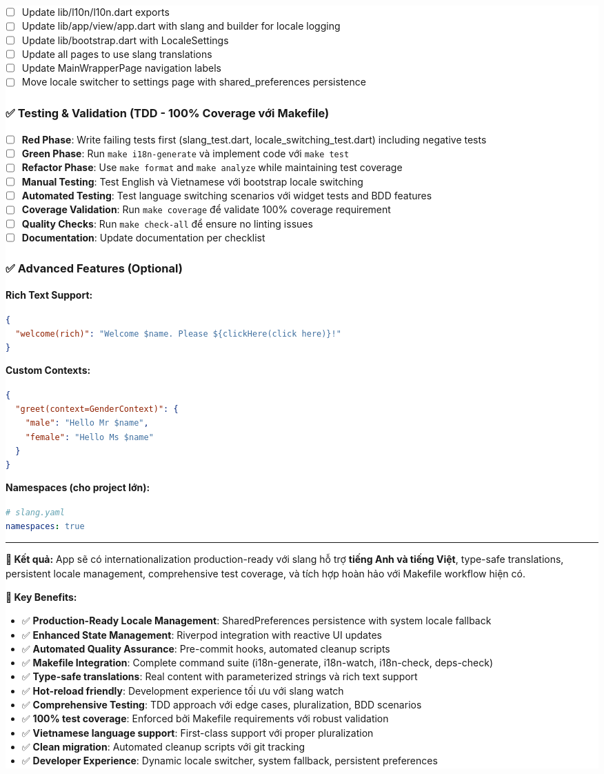 - [ ] Update lib/l10n/l10n.dart exports
- [ ] Update lib/app/view/app.dart with slang and builder for locale logging
- [ ] Update lib/bootstrap.dart with LocaleSettings
- [ ] Update all pages to use slang translations
- [ ] Update MainWrapperPage navigation labels
- [ ] Move locale switcher to settings page with shared_preferences persistence

### ✅ Testing & Validation (TDD - 100% Coverage với Makefile)

- [ ] **Red Phase**: Write failing tests first (slang_test.dart, locale_switching_test.dart) including negative tests
- [ ] **Green Phase**: Run `make i18n-generate` và implement code với `make test`
- [ ] **Refactor Phase**: Use `make format` and `make analyze` while maintaining test coverage
- [ ] **Manual Testing**: Test English và Vietnamese với bootstrap locale switching
- [ ] **Automated Testing**: Test language switching scenarios với widget tests and BDD features
- [ ] **Coverage Validation**: Run `make coverage` để validate 100% coverage requirement
- [ ] **Quality Checks**: Run `make check-all` để ensure no linting issues
- [ ] **Documentation**: Update documentation per checklist

### ✅ Advanced Features (Optional)

**Rich Text Support:**

```json
{
  "welcome(rich)": "Welcome $name. Please ${clickHere(click here)}!"
}
```

**Custom Contexts:**

```json
{
  "greet(context=GenderContext)": {
    "male": "Hello Mr $name",
    "female": "Hello Ms $name"
  }
}
```

**Namespaces (cho project lớn):**

```yaml
# slang.yaml
namespaces: true
```

---

**🎯 Kết quả:** App sẽ có internationalization production-ready với slang hỗ trợ **tiếng Anh và tiếng Việt**, type-safe translations, persistent locale management, comprehensive test coverage, và tích hợp hoàn hảo với Makefile workflow hiện có.

**🚀 Key Benefits:**

- ✅ **Production-Ready Locale Management**: SharedPreferences persistence with system locale fallback
- ✅ **Enhanced State Management**: Riverpod integration with reactive UI updates
- ✅ **Automated Quality Assurance**: Pre-commit hooks, automated cleanup scripts
- ✅ **Makefile Integration**: Complete command suite (i18n-generate, i18n-watch, i18n-check, deps-check)
- ✅ **Type-safe translations**: Real content with parameterized strings và rich text support
- ✅ **Hot-reload friendly**: Development experience tối ưu với slang watch
- ✅ **Comprehensive Testing**: TDD approach với edge cases, pluralization, BDD scenarios
- ✅ **100% test coverage**: Enforced bởi Makefile requirements với robust validation
- ✅ **Vietnamese language support**: First-class support với proper pluralization
- ✅ **Clean migration**: Automated cleanup scripts với git tracking
- ✅ **Developer Experience**: Dynamic locale switcher, system fallback, persistent preferences